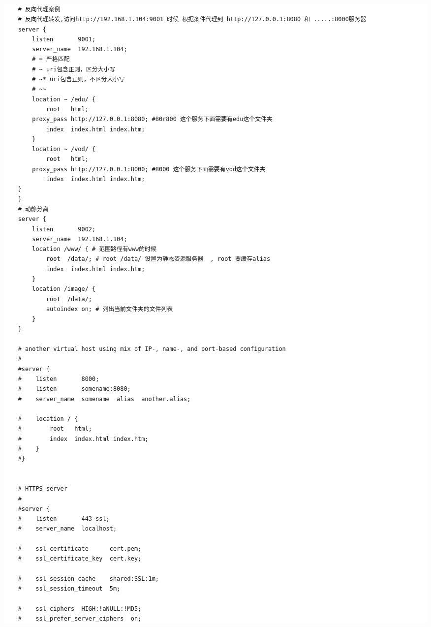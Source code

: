 ```shell
    # 反向代理案例
    # 反向代理转发,访问http://192.168.1.104:9001 时候 根据条件代理到 http://127.0.0.1:8080 和 .....:8000服务器
    server {
        listen       9001;
        server_name  192.168.1.104;
        # = 严格匹配
        # ~ uri包含正则，区分大小写
        # ~* uri包含正则，不区分大小写
        # ~~
        location ~ /edu/ {
            root   html;
	    proxy_pass http://127.0.0.1:8080; #80r800 这个服务下面需要有edu这个文件夹
            index  index.html index.htm;
        }
        location ~ /vod/ {
            root   html;
	    proxy_pass http://127.0.0.1:8000; #8000 这个服务下面需要有vod这个文件夹
            index  index.html index.htm;
	}
    }
    # 动静分离
    server {
        listen       9002;
        server_name  192.168.1.104;
        location /www/ { # 范围路径有www的时候
            root  /data/; # root /data/ 设置为静态资源服务器  , root 要缓存alias
            index  index.html index.htm;
        }
        location /image/ {
            root  /data/;
            autoindex on; # 列出当前文件夹的文件列表
        }
    }

    # another virtual host using mix of IP-, name-, and port-based configuration
    #
    #server {
    #    listen       8000;
    #    listen       somename:8080;
    #    server_name  somename  alias  another.alias;

    #    location / {
    #        root   html;
    #        index  index.html index.htm;
    #    }
    #}


    # HTTPS server
    #
    #server {
    #    listen       443 ssl;
    #    server_name  localhost;

    #    ssl_certificate      cert.pem;
    #    ssl_certificate_key  cert.key;

    #    ssl_session_cache    shared:SSL:1m;
    #    ssl_session_timeout  5m;

    #    ssl_ciphers  HIGH:!aNULL:!MD5;
    #    ssl_prefer_server_ciphers  on;

```